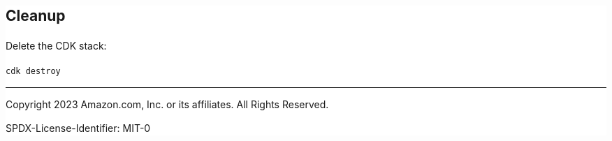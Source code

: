 
## Cleanup

Delete the CDK stack:

```bash
cdk destroy
```

---

Copyright 2023 Amazon.com, Inc. or its affiliates. All Rights Reserved.

SPDX-License-Identifier: MIT-0